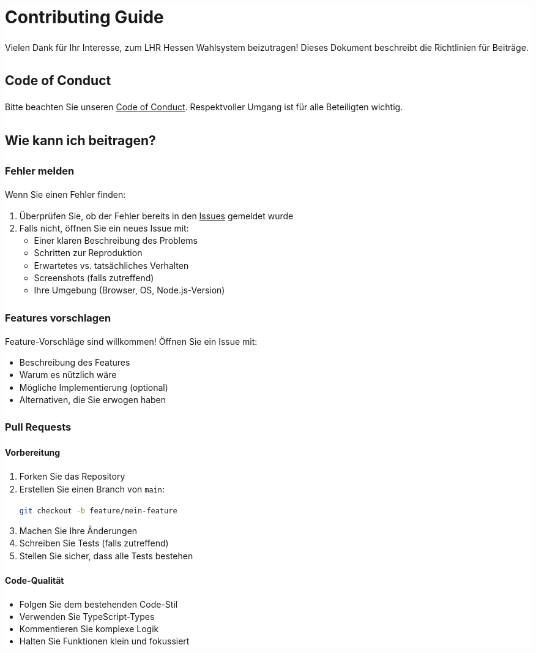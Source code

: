 # Contributing Guide

Vielen Dank für Ihr Interesse, zum LHR Hessen Wahlsystem beizutragen! Dieses Dokument beschreibt die Richtlinien für Beiträge.

## Code of Conduct

Bitte beachten Sie unseren [Code of Conduct](CODE_OF_CONDUCT.md). Respektvoller Umgang ist für alle Beteiligten wichtig.

## Wie kann ich beitragen?

### Fehler melden

Wenn Sie einen Fehler finden:

1. Überprüfen Sie, ob der Fehler bereits in den [Issues](https://github.com/political-x-change/lhr-hessen-wahlsystem/issues) gemeldet wurde
2. Falls nicht, öffnen Sie ein neues Issue mit:
   - Einer klaren Beschreibung des Problems
   - Schritten zur Reproduktion
   - Erwartetes vs. tatsächliches Verhalten
   - Screenshots (falls zutreffend)
   - Ihre Umgebung (Browser, OS, Node.js-Version)

### Features vorschlagen

Feature-Vorschläge sind willkommen! Öffnen Sie ein Issue mit:

- Beschreibung des Features
- Warum es nützlich wäre
- Mögliche Implementierung (optional)
- Alternativen, die Sie erwogen haben

### Pull Requests

#### Vorbereitung

1. Forken Sie das Repository
2. Erstellen Sie einen Branch von `main`:
   ```bash
   git checkout -b feature/mein-feature
   ```
3. Machen Sie Ihre Änderungen
4. Schreiben Sie Tests (falls zutreffend)
5. Stellen Sie sicher, dass alle Tests bestehen

#### Code-Qualität

- Folgen Sie dem bestehenden Code-Stil
- Verwenden Sie TypeScript-Types
- Kommentieren Sie komplexe Logik
- Halten Sie Funktionen klein und fokussiert
